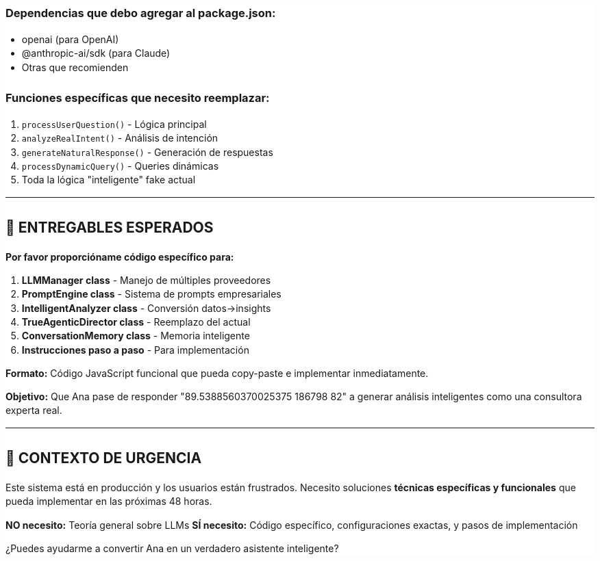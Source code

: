 ### **Dependencias que debo agregar al package.json:**
- openai (para OpenAI)
- @anthropic-ai/sdk (para Claude)
- Otras que recomienden

### **Funciones específicas que necesito reemplazar:**
1. `processUserQuestion()` - Lógica principal
2. `analyzeRealIntent()` - Análisis de intención 
3. `generateNaturalResponse()` - Generación de respuestas
4. `processDynamicQuery()` - Queries dinámicas
5. Toda la lógica "inteligente" fake actual

---

## 🎯 ENTREGABLES ESPERADOS

**Por favor proporcióname código específico para:**

1. **LLMManager class** - Manejo de múltiples proveedores
2. **PromptEngine class** - Sistema de prompts empresariales  
3. **IntelligentAnalyzer class** - Conversión datos→insights
4. **TrueAgenticDirector class** - Reemplazo del actual
5. **ConversationMemory class** - Memoria inteligente
6. **Instrucciones paso a paso** - Para implementación

**Formato:** Código JavaScript funcional que pueda copy-paste e implementar inmediatamente.

**Objetivo:** Que Ana pase de responder "89.5388560370025375 186798 82" a generar análisis inteligentes como una consultora experta real.

---

## 🚀 CONTEXTO DE URGENCIA

Este sistema está en producción y los usuarios están frustrados. Necesito soluciones **técnicas específicas y funcionales** que pueda implementar en las próximas 48 horas.

**NO necesito:** Teoría general sobre LLMs
**SÍ necesito:** Código específico, configuraciones exactas, y pasos de implementación

¿Puedes ayudarme a convertir Ana en un verdadero asistente inteligente?